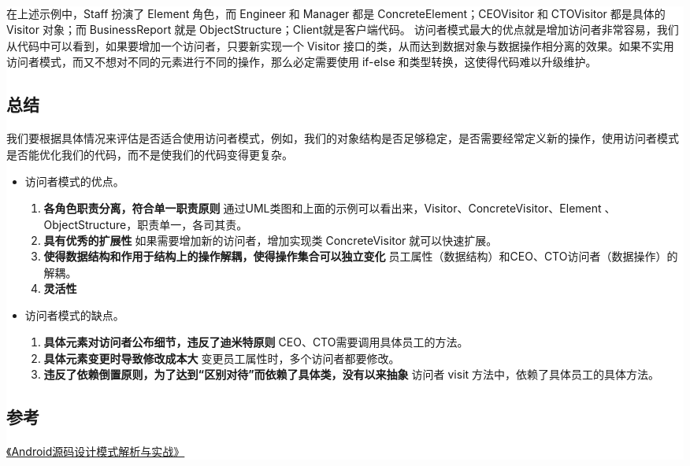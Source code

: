 在上述示例中，Staff 扮演了 Element 角色，而 Engineer 和 Manager 都是 ConcreteElement；CEOVisitor 和 CTOVisitor 都是具体的 Visitor 对象；而 BusinessReport 就是 ObjectStructure；Client就是客户端代码。
访问者模式最大的优点就是增加访问者非常容易，我们从代码中可以看到，如果要增加一个访问者，只要新实现一个 Visitor 接口的类，从而达到数据对象与数据操作相分离的效果。如果不实用访问者模式，而又不想对不同的元素进行不同的操作，那么必定需要使用 if-else 和类型转换，这使得代码难以升级维护。

## 总结

我们要根据具体情况来评估是否适合使用访问者模式，例如，我们的对象结构是否足够稳定，是否需要经常定义新的操作，使用访问者模式是否能优化我们的代码，而不是使我们的代码变得更复杂。

*   访问者模式的优点。

    1.  **各角色职责分离，符合单一职责原则**
        通过UML类图和上面的示例可以看出来，Visitor、ConcreteVisitor、Element 、ObjectStructure，职责单一，各司其责。
    2.  **具有优秀的扩展性**
        如果需要增加新的访问者，增加实现类 ConcreteVisitor 就可以快速扩展。
    3.  **使得数据结构和作用于结构上的操作解耦，使得操作集合可以独立变化**
        员工属性（数据结构）和CEO、CTO访问者（数据操作）的解耦。
    4.  **灵活性**
*   访问者模式的缺点。

    1.  **具体元素对访问者公布细节，违反了迪米特原则**
        CEO、CTO需要调用具体员工的方法。
    2.  **具体元素变更时导致修改成本大**
        变更员工属性时，多个访问者都要修改。
    3.  **违反了依赖倒置原则，为了达到“区别对待”而依赖了具体类，没有以来抽象**
        访问者 visit 方法中，依赖了具体员工的具体方法。

## 参考

[《Android源码设计模式解析与实战》](https://baike.baidu.com/item/Android%E6%BA%90%E7%A0%81%E8%AE%BE%E8%AE%A1%E6%A8%A1%E5%BC%8F%E8%A7%A3%E6%9E%90%E4%B8%8E%E5%AE%9E%E6%88%98/20132021?fr=aladdin)
